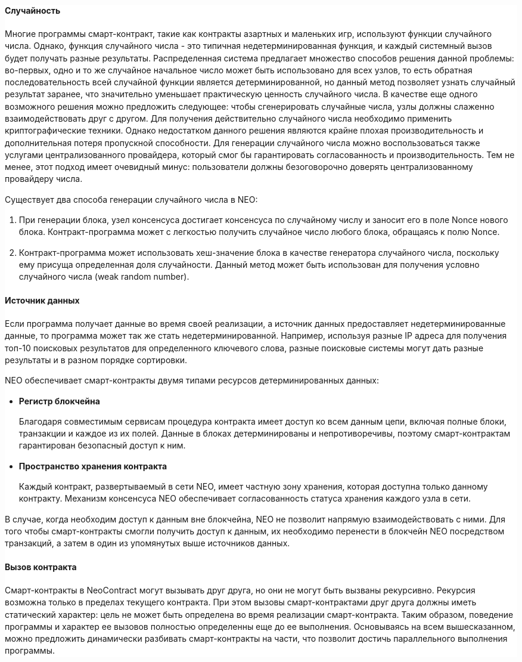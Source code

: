 #### Случайность

Многие программы смарт-контракт, такие как контракты азартных и маленьких игр, используют функции случайного числа. Однако, функция случайного числа -  это типичная недетерминированная функция, и каждый системный вызов будет получать разные результаты. Распределенная система предлагает множество способов решения данной проблемы: во-первых, одно и то же случайное начальное число может быть использовано для всех узлов, то есть обратная последовательность всей случайной функции является детерминированной, но данный метод позволяет узнать случайный результат заранее, что значительно уменьшает практическую ценность случайного числа. В качестве еще одного возможного решения можно предложить следующее: чтобы сгенерировать случайные числа, узлы должны слаженно взаимодействовать друг с другом. Для получения действительно случайного числа необходимо применить криптографические техники. Однако недостатком данного решения являются крайне плохая производительность и дополнительная потеря пропускной способности.  Для генерации случайного числа можно воспользоваться также услугами централизованного провайдера, который смог бы гарантировать согласованность и производительность. Тем не менее,  этот подход имеет очевидный минус: пользователи должны безоговорочно доверять централизованному провайдеру числа.


Существует два способа генерации случайного числа в NEO:

1. При генерации блока, узел консенсуса достигает консенсуса по случайному числу и заносит его в поле Nonce нового блока. Контракт-программа может с легкостью получить случайное число любого блока, обращаясь к полю Nonce.

2. Контракт-программа может использовать хеш-значение блока в качестве генератора случайного числа, поскольку ему присуща определенная доля случайности. Данный метод может быть использован для получения условно случайного числа (weak random number).

#### Источник данных

Если программа получает данные во время своей реализации, а источник данных предоставляет недетерминированные данные, то программа может так же стать недетерминированной. Например, используя разные IP адреса для получения топ-10 поисковых результатов для определенного ключевого слова, разные поисковые системы могут дать разные результаты и в разном порядке сортировки.

NEO обеспечивает смарт-контракты двумя типами ресурсов детерминированных данных:

- **Регистр блокчейна**

   Благодаря совместимым сервисам процедура контракта имеет доступ ко всем данным цепи, включая полные блоки, транзакции и каждое из их полей. Данные в блоках детерминированы и непротиворечивы, поэтому смарт-контрактам гарантирован безопасный доступ к ним.

- **Пространство хранения контракта**

   Каждый контракт, развертываемый в сети NEO, имеет частную зону хранения, которая доступна только данному контракту. Механизм консенсуса NEO обеспечивает согласованность статуса хранения каждого узла в сети.

В случае, когда необходим доступ к данным вне блокчейна, NEO не позволит напрямую взаимодействовать с ними. Для того чтобы смарт-контракты смогли получить доступ к данным, их необходимо перенести в блокчейн NEO посредством транзакций, а затем в один из упомянутых выше источников данных.

#### Вызов контракта

Смарт-контракты в NeoContract могут вызывать друг друга, но они не могут быть вызваны рекурсивно. Рекурсия возможна только в пределах текущего контракта. При этом вызовы смарт-контрактами друг друга должны иметь статический характер:  цель не может быть определена во время реализации смарт-контракта. Таким образом, поведение программы и характер ее вызовов полностью определенны еще до ее выполнения. Основываясь на всем вышесказанном, можно предложить динамически разбивать смарт-контракты на части, что позволит достичь параллельного выполнения программы.
